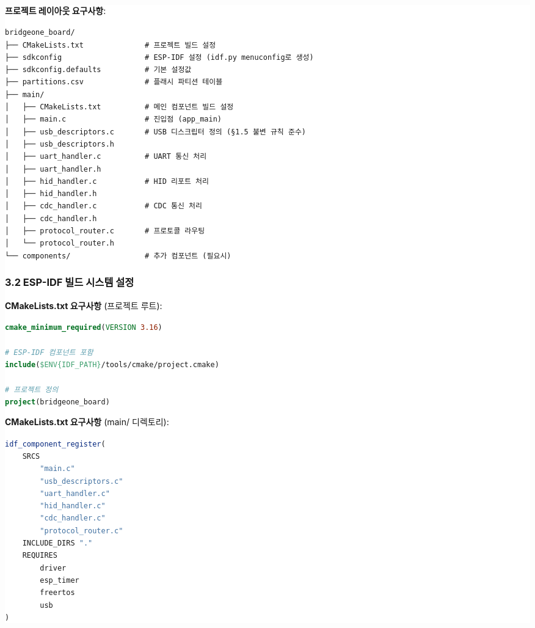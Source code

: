 **프로젝트 레이아웃 요구사항**:
```
bridgeone_board/
├── CMakeLists.txt              # 프로젝트 빌드 설정
├── sdkconfig                   # ESP-IDF 설정 (idf.py menuconfig로 생성)
├── sdkconfig.defaults          # 기본 설정값
├── partitions.csv              # 플래시 파티션 테이블
├── main/
│   ├── CMakeLists.txt          # 메인 컴포넌트 빌드 설정
│   ├── main.c                  # 진입점 (app_main)
│   ├── usb_descriptors.c       # USB 디스크립터 정의 (§1.5 불변 규칙 준수)
│   ├── usb_descriptors.h
│   ├── uart_handler.c          # UART 통신 처리
│   ├── uart_handler.h
│   ├── hid_handler.c           # HID 리포트 처리
│   ├── hid_handler.h
│   ├── cdc_handler.c           # CDC 통신 처리
│   ├── cdc_handler.h
│   ├── protocol_router.c       # 프로토콜 라우팅
│   └── protocol_router.h
└── components/                 # 추가 컴포넌트 (필요시)
```

### 3.2 ESP-IDF 빌드 시스템 설정

**CMakeLists.txt 요구사항** (프로젝트 루트):
```cmake
cmake_minimum_required(VERSION 3.16)

# ESP-IDF 컴포넌트 포함
include($ENV{IDF_PATH}/tools/cmake/project.cmake)

# 프로젝트 정의
project(bridgeone_board)
```

**CMakeLists.txt 요구사항** (main/ 디렉토리):
```cmake
idf_component_register(
    SRCS 
        "main.c"
        "usb_descriptors.c"
        "uart_handler.c"
        "hid_handler.c"
        "cdc_handler.c"
        "protocol_router.c"
    INCLUDE_DIRS "."
    REQUIRES 
        driver
        esp_timer
        freertos
        usb
)
```
